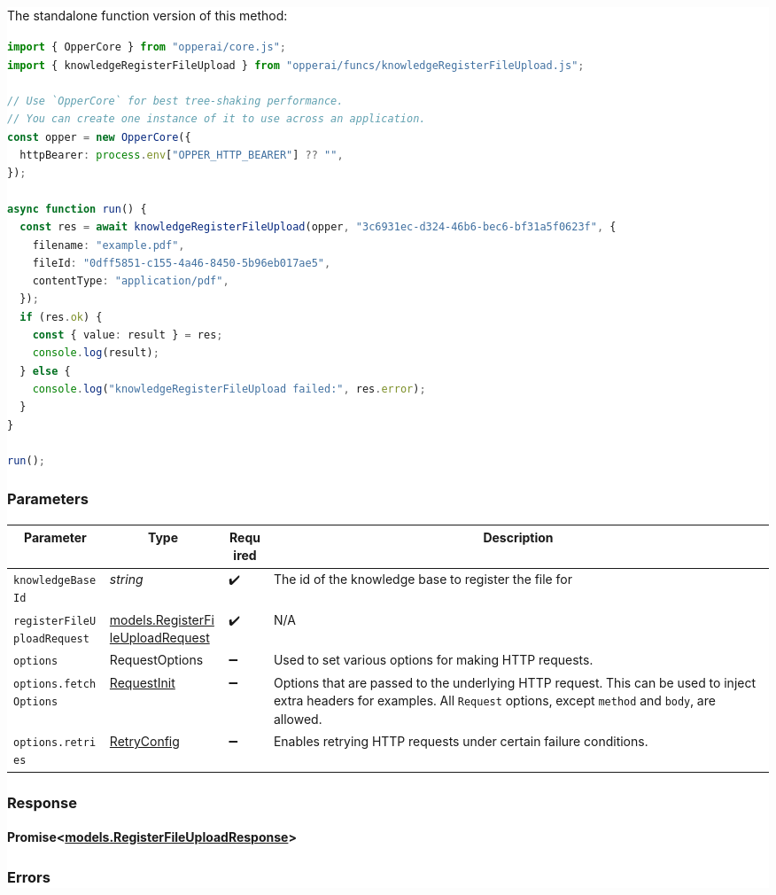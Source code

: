 The standalone function version of this method:

```typescript
import { OpperCore } from "opperai/core.js";
import { knowledgeRegisterFileUpload } from "opperai/funcs/knowledgeRegisterFileUpload.js";

// Use `OpperCore` for best tree-shaking performance.
// You can create one instance of it to use across an application.
const opper = new OpperCore({
  httpBearer: process.env["OPPER_HTTP_BEARER"] ?? "",
});

async function run() {
  const res = await knowledgeRegisterFileUpload(opper, "3c6931ec-d324-46b6-bec6-bf31a5f0623f", {
    filename: "example.pdf",
    fileId: "0dff5851-c155-4a46-8450-5b96eb017ae5",
    contentType: "application/pdf",
  });
  if (res.ok) {
    const { value: result } = res;
    console.log(result);
  } else {
    console.log("knowledgeRegisterFileUpload failed:", res.error);
  }
}

run();
```

### Parameters

| Parameter                                                                                                                                                                      | Type                                                                                                                                                                           | Required                                                                                                                                                                       | Description                                                                                                                                                                    |
| ------------------------------------------------------------------------------------------------------------------------------------------------------------------------------ | ------------------------------------------------------------------------------------------------------------------------------------------------------------------------------ | ------------------------------------------------------------------------------------------------------------------------------------------------------------------------------ | ------------------------------------------------------------------------------------------------------------------------------------------------------------------------------ |
| `knowledgeBaseId`                                                                                                                                                              | *string*                                                                                                                                                                       | :heavy_check_mark:                                                                                                                                                             | The id of the knowledge base to register the file for                                                                                                                          |
| `registerFileUploadRequest`                                                                                                                                                    | [models.RegisterFileUploadRequest](../../models/registerfileuploadrequest.md)                                                                                                  | :heavy_check_mark:                                                                                                                                                             | N/A                                                                                                                                                                            |
| `options`                                                                                                                                                                      | RequestOptions                                                                                                                                                                 | :heavy_minus_sign:                                                                                                                                                             | Used to set various options for making HTTP requests.                                                                                                                          |
| `options.fetchOptions`                                                                                                                                                         | [RequestInit](https://developer.mozilla.org/en-US/docs/Web/API/Request/Request#options)                                                                                        | :heavy_minus_sign:                                                                                                                                                             | Options that are passed to the underlying HTTP request. This can be used to inject extra headers for examples. All `Request` options, except `method` and `body`, are allowed. |
| `options.retries`                                                                                                                                                              | [RetryConfig](../../lib/utils/retryconfig.md)                                                                                                                                  | :heavy_minus_sign:                                                                                                                                                             | Enables retrying HTTP requests under certain failure conditions.                                                                                                               |

### Response

**Promise\<[models.RegisterFileUploadResponse](../../models/registerfileuploadresponse.md)\>**

### Errors
